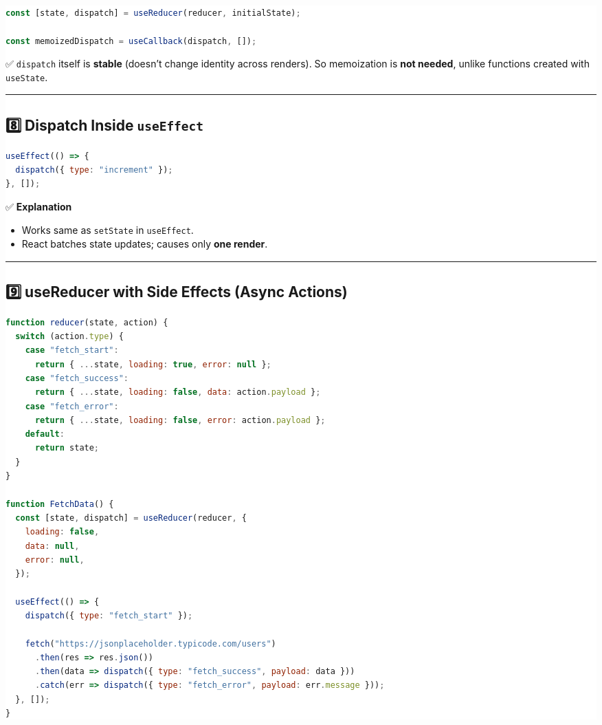 ```jsx
const [state, dispatch] = useReducer(reducer, initialState);

const memoizedDispatch = useCallback(dispatch, []);
```

✅ `dispatch` itself is **stable** (doesn’t change identity across renders).
So memoization is **not needed**, unlike functions created with `useState`.

---

## 8️⃣ Dispatch Inside `useEffect`

```jsx
useEffect(() => {
  dispatch({ type: "increment" });
}, []);
```

✅ **Explanation**

* Works same as `setState` in `useEffect`.
* React batches state updates; causes only **one render**.

---

## 9️⃣ useReducer with Side Effects (Async Actions)

```jsx
function reducer(state, action) {
  switch (action.type) {
    case "fetch_start":
      return { ...state, loading: true, error: null };
    case "fetch_success":
      return { ...state, loading: false, data: action.payload };
    case "fetch_error":
      return { ...state, loading: false, error: action.payload };
    default:
      return state;
  }
}

function FetchData() {
  const [state, dispatch] = useReducer(reducer, {
    loading: false,
    data: null,
    error: null,
  });

  useEffect(() => {
    dispatch({ type: "fetch_start" });

    fetch("https://jsonplaceholder.typicode.com/users")
      .then(res => res.json())
      .then(data => dispatch({ type: "fetch_success", payload: data }))
      .catch(err => dispatch({ type: "fetch_error", payload: err.message }));
  }, []);
}
```
